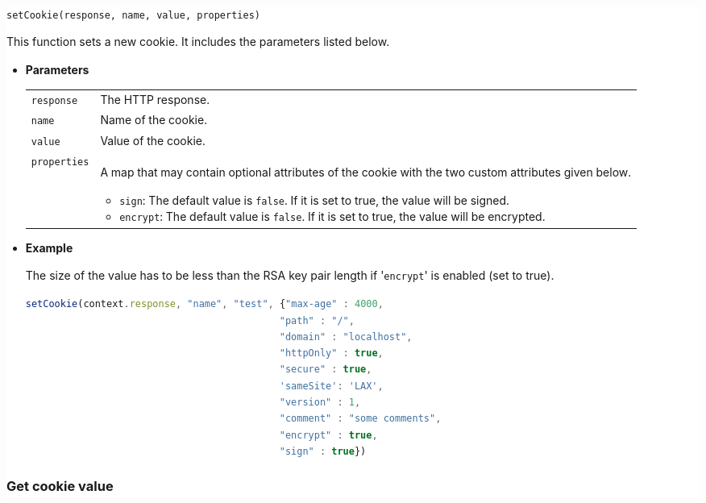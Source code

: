 `setCookie(response, name, value, properties)`

This function sets a new cookie. It includes the parameters listed below.

- **Parameters**

    <table>
      <tbody>
        <tr>
          <td><code>response</code></td>
          <td>The HTTP response.</td>
        </tr>
        <tr>
          <td><code>name</code></td>
          <td>Name of the cookie.</td>
        </tr>
        <tr>
          <td><code>value</code></td>
          <td>Value of the cookie.</td>
        </tr>
        <tr>
          <td><code>properties</code></td>
          <td><p>A map that may contain optional attributes of the cookie with the two custom attributes given below.</p>
            <ul>
              <li><code>sign</code>: The default value is <code>false</code>. If it is set to true, the value will be signed.</li>
              <li><code>encrypt</code>: The default value is <code>false</code>. If it is set to true, the value will be encrypted.</li>
            </ul>
          </td>
        </tr>
      </tbody>
    </table>

- **Example**

    The size of the value has to be less than the RSA key pair length if '`encrypt`' is enabled (set to true).

    ```js
    setCookie(context.response, "name", "test", {"max-age" : 4000,
                                                "path" : "/",
                                                "domain" : "localhost",
                                                "httpOnly" : true,
                                                "secure" : true,
                                                'sameSite': 'LAX',
                                                "version" : 1,
                                                "comment" : "some comments",
                                                "encrypt" : true,
                                                "sign" : true})
    ```

### Get cookie value

